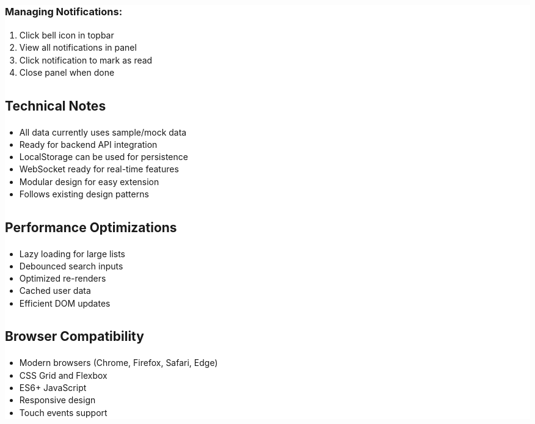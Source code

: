 ### Managing Notifications:
1. Click bell icon in topbar
2. View all notifications in panel
3. Click notification to mark as read
4. Close panel when done

## Technical Notes

- All data currently uses sample/mock data
- Ready for backend API integration
- LocalStorage can be used for persistence
- WebSocket ready for real-time features
- Modular design for easy extension
- Follows existing design patterns

## Performance Optimizations

- Lazy loading for large lists
- Debounced search inputs
- Optimized re-renders
- Cached user data
- Efficient DOM updates

## Browser Compatibility

- Modern browsers (Chrome, Firefox, Safari, Edge)
- CSS Grid and Flexbox
- ES6+ JavaScript
- Responsive design
- Touch events support
